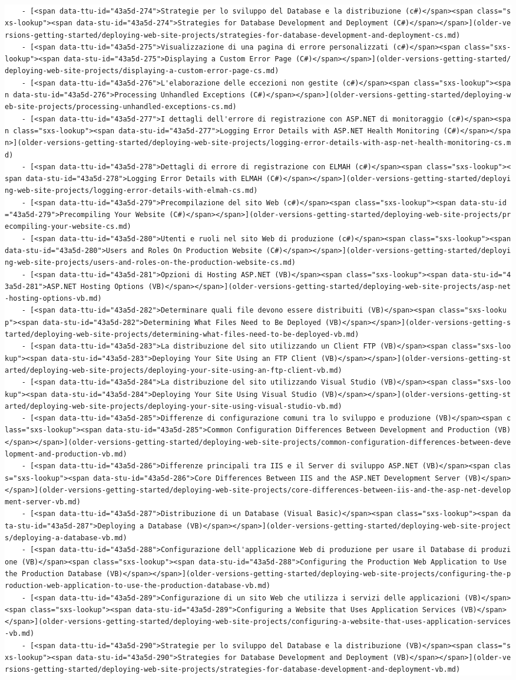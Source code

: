         - [<span data-ttu-id="43a5d-274">Strategie per lo sviluppo del Database e la distribuzione (c#)</span><span class="sxs-lookup"><span data-stu-id="43a5d-274">Strategies for Database Development and Deployment (C#)</span></span>](older-versions-getting-started/deploying-web-site-projects/strategies-for-database-development-and-deployment-cs.md)
        - [<span data-ttu-id="43a5d-275">Visualizzazione di una pagina di errore personalizzati (c#)</span><span class="sxs-lookup"><span data-stu-id="43a5d-275">Displaying a Custom Error Page (C#)</span></span>](older-versions-getting-started/deploying-web-site-projects/displaying-a-custom-error-page-cs.md)
        - [<span data-ttu-id="43a5d-276">L'elaborazione delle eccezioni non gestite (c#)</span><span class="sxs-lookup"><span data-stu-id="43a5d-276">Processing Unhandled Exceptions (C#)</span></span>](older-versions-getting-started/deploying-web-site-projects/processing-unhandled-exceptions-cs.md)
        - [<span data-ttu-id="43a5d-277">I dettagli dell'errore di registrazione con ASP.NET di monitoraggio (c#)</span><span class="sxs-lookup"><span data-stu-id="43a5d-277">Logging Error Details with ASP.NET Health Monitoring (C#)</span></span>](older-versions-getting-started/deploying-web-site-projects/logging-error-details-with-asp-net-health-monitoring-cs.md)
        - [<span data-ttu-id="43a5d-278">Dettagli di errore di registrazione con ELMAH (c#)</span><span class="sxs-lookup"><span data-stu-id="43a5d-278">Logging Error Details with ELMAH (C#)</span></span>](older-versions-getting-started/deploying-web-site-projects/logging-error-details-with-elmah-cs.md)
        - [<span data-ttu-id="43a5d-279">Precompilazione del sito Web (c#)</span><span class="sxs-lookup"><span data-stu-id="43a5d-279">Precompiling Your Website (C#)</span></span>](older-versions-getting-started/deploying-web-site-projects/precompiling-your-website-cs.md)
        - [<span data-ttu-id="43a5d-280">Utenti e ruoli nel sito Web di produzione (c#)</span><span class="sxs-lookup"><span data-stu-id="43a5d-280">Users and Roles On Production Website (C#)</span></span>](older-versions-getting-started/deploying-web-site-projects/users-and-roles-on-the-production-website-cs.md)
        - [<span data-ttu-id="43a5d-281">Opzioni di Hosting ASP.NET (VB)</span><span class="sxs-lookup"><span data-stu-id="43a5d-281">ASP.NET Hosting Options (VB)</span></span>](older-versions-getting-started/deploying-web-site-projects/asp-net-hosting-options-vb.md)
        - [<span data-ttu-id="43a5d-282">Determinare quali file devono essere distribuiti (VB)</span><span class="sxs-lookup"><span data-stu-id="43a5d-282">Determining What Files Need to Be Deployed (VB)</span></span>](older-versions-getting-started/deploying-web-site-projects/determining-what-files-need-to-be-deployed-vb.md)
        - [<span data-ttu-id="43a5d-283">La distribuzione del sito utilizzando un Client FTP (VB)</span><span class="sxs-lookup"><span data-stu-id="43a5d-283">Deploying Your Site Using an FTP Client (VB)</span></span>](older-versions-getting-started/deploying-web-site-projects/deploying-your-site-using-an-ftp-client-vb.md)
        - [<span data-ttu-id="43a5d-284">La distribuzione del sito utilizzando Visual Studio (VB)</span><span class="sxs-lookup"><span data-stu-id="43a5d-284">Deploying Your Site Using Visual Studio (VB)</span></span>](older-versions-getting-started/deploying-web-site-projects/deploying-your-site-using-visual-studio-vb.md)
        - [<span data-ttu-id="43a5d-285">Differenze di configurazione comuni tra lo sviluppo e produzione (VB)</span><span class="sxs-lookup"><span data-stu-id="43a5d-285">Common Configuration Differences Between Development and Production (VB)</span></span>](older-versions-getting-started/deploying-web-site-projects/common-configuration-differences-between-development-and-production-vb.md)
        - [<span data-ttu-id="43a5d-286">Differenze principali tra IIS e il Server di sviluppo ASP.NET (VB)</span><span class="sxs-lookup"><span data-stu-id="43a5d-286">Core Differences Between IIS and the ASP.NET Development Server (VB)</span></span>](older-versions-getting-started/deploying-web-site-projects/core-differences-between-iis-and-the-asp-net-development-server-vb.md)
        - [<span data-ttu-id="43a5d-287">Distribuzione di un Database (Visual Basic)</span><span class="sxs-lookup"><span data-stu-id="43a5d-287">Deploying a Database (VB)</span></span>](older-versions-getting-started/deploying-web-site-projects/deploying-a-database-vb.md)
        - [<span data-ttu-id="43a5d-288">Configurazione dell'applicazione Web di produzione per usare il Database di produzione (VB)</span><span class="sxs-lookup"><span data-stu-id="43a5d-288">Configuring the Production Web Application to Use the Production Database (VB)</span></span>](older-versions-getting-started/deploying-web-site-projects/configuring-the-production-web-application-to-use-the-production-database-vb.md)
        - [<span data-ttu-id="43a5d-289">Configurazione di un sito Web che utilizza i servizi delle applicazioni (VB)</span><span class="sxs-lookup"><span data-stu-id="43a5d-289">Configuring a Website that Uses Application Services (VB)</span></span>](older-versions-getting-started/deploying-web-site-projects/configuring-a-website-that-uses-application-services-vb.md)
        - [<span data-ttu-id="43a5d-290">Strategie per lo sviluppo del Database e la distribuzione (VB)</span><span class="sxs-lookup"><span data-stu-id="43a5d-290">Strategies for Database Development and Deployment (VB)</span></span>](older-versions-getting-started/deploying-web-site-projects/strategies-for-database-development-and-deployment-vb.md)